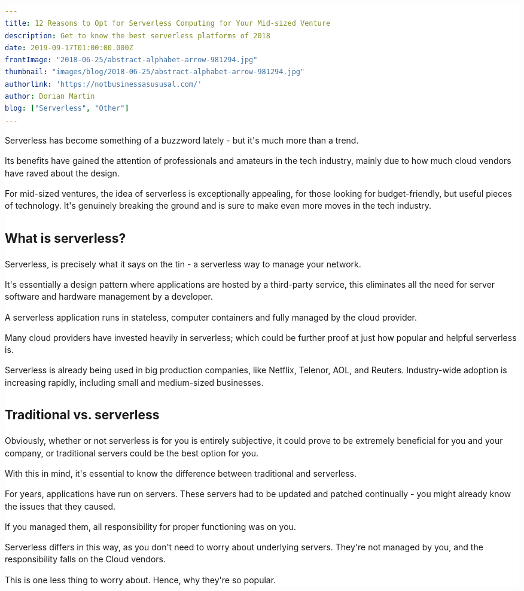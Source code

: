 ```yaml
---
title: 12 Reasons to Opt for Serverless Computing for Your Mid-sized Venture 
description: Get to know the best serverless platforms of 2018
date: 2019-09-17T01:00:00.000Z
frontImage: "2018-06-25/abstract-alphabet-arrow-981294.jpg"
thumbnail: "images/blog/2018-06-25/abstract-alphabet-arrow-981294.jpg"
authorlink: 'https://notbusinessasususal.com/'
author: Dorian Martin
blog: ["Serverless", "Other"]
---
```


Serverless has become something of a buzzword lately - but it's much more than a trend.  

Its benefits have gained the attention of professionals and amateurs in the tech industry, mainly due to how much cloud vendors have raved about the design.  

For mid-sized ventures, the idea of serverless is exceptionally appealing, for those looking for budget-friendly, but useful pieces of technology. It's genuinely breaking the ground and is sure to make even more moves in the tech industry.  

## What is serverless? 

Serverless, is precisely what it says on the tin - a serverless way to manage your network.  

It's essentially a design pattern where applications are hosted by a third-party service, this eliminates all the need for server software and hardware management by a developer.  

A serverless application runs in stateless, computer containers and fully managed by the cloud provider.  

Many cloud providers have invested heavily in serverless; which could be further proof at just how popular and helpful serverless is.  

Serverless is already being used in big production companies, like Netflix, Telenor, AOL, and Reuters. Industry-wide adoption is increasing rapidly, including small and medium-sized businesses. 

  

## Traditional vs. serverless 

Obviously, whether or not serverless is for you is entirely subjective, it could prove to be extremely beneficial for you and your company, or traditional servers could be the best option for you.  

With this in mind, it's essential to know the difference between traditional and serverless.  

For years, applications have run on servers. These servers had to be updated and patched continually - you might already know the issues that they caused.  

If you managed them, all responsibility for proper functioning was on you.  

Serverless differs in this way, as you don't need to worry about underlying servers. They're not managed by you, and the responsibility falls on the Cloud vendors.  

This is one less thing to worry about. Hence, why they're so popular.  
